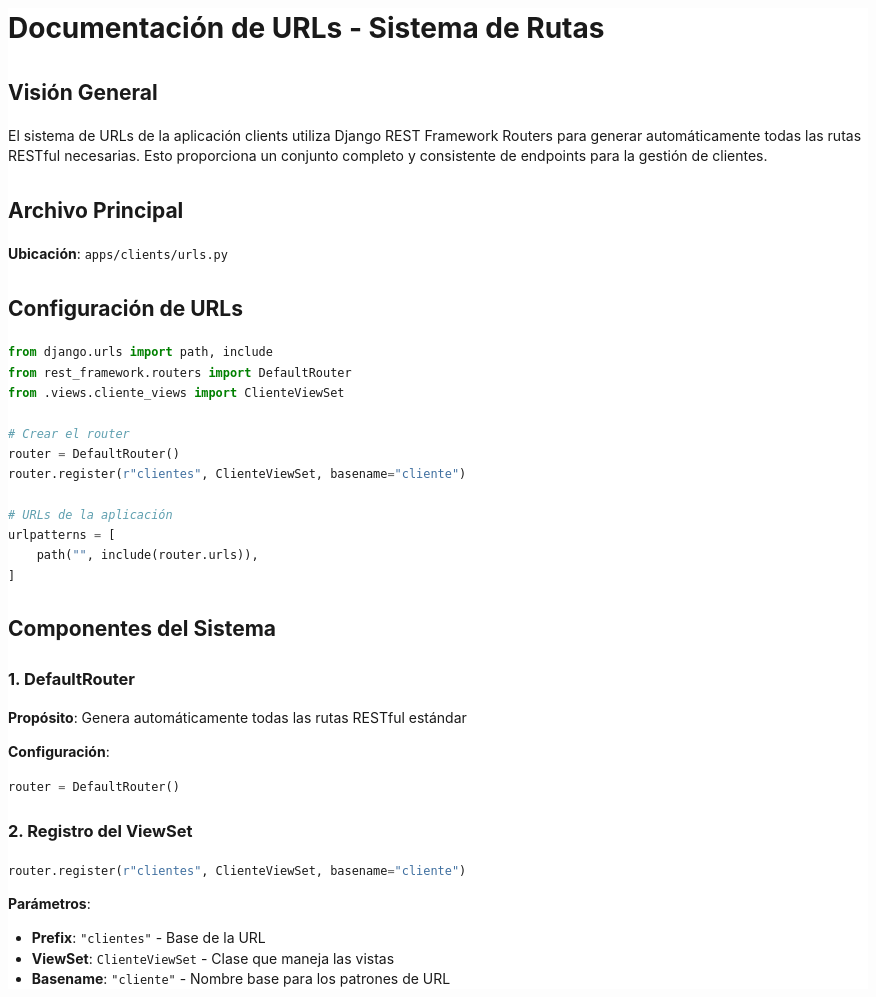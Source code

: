 # Documentación de URLs - Sistema de Rutas

## Visión General

El sistema de URLs de la aplicación clients utiliza Django REST Framework Routers para generar automáticamente todas las rutas RESTful necesarias. Esto proporciona un conjunto completo y consistente de endpoints para la gestión de clientes.

## Archivo Principal

**Ubicación**: `apps/clients/urls.py`

## Configuración de URLs

```python
from django.urls import path, include
from rest_framework.routers import DefaultRouter
from .views.cliente_views import ClienteViewSet

# Crear el router
router = DefaultRouter()
router.register(r"clientes", ClienteViewSet, basename="cliente")

# URLs de la aplicación
urlpatterns = [
    path("", include(router.urls)),
]
```

## Componentes del Sistema

### 1. DefaultRouter

**Propósito**: Genera automáticamente todas las rutas RESTful estándar

**Configuración**:

```python
router = DefaultRouter()
```

### 2. Registro del ViewSet

```python
router.register(r"clientes", ClienteViewSet, basename="cliente")
```

**Parámetros**:

- **Prefix**: `"clientes"` - Base de la URL
- **ViewSet**: `ClienteViewSet` - Clase que maneja las vistas
- **Basename**: `"cliente"` - Nombre base para los patrones de URL
